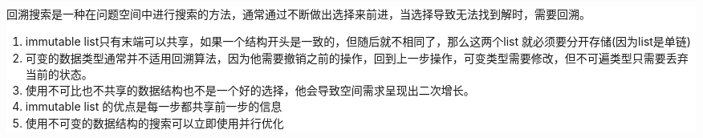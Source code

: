 回溯搜索是一种在问题空间中进行搜索的方法，通常通过不断做出选择来前进，当选择导致无法找到解时，需要回溯。

1. immutable list只有末端可以共享，如果一个结构开头是一致的，但随后就不相同了，那么这两个list 就必须要分开存储(因为list是单链)
2. 可变的数据类型通常并不适用回溯算法，因为他需要撤销之前的操作，回到上一步操作，可变类型需要修改，但不可遍类型只需要丢弃当前的状态。
3. 使用不可比也不共享的数据结构也不是一个好的选择，他会导致空间需求呈现出二次增长。
4. immutable list 的优点是每一步都共享前一步的信息
5. 使用不可变的数据结构的搜索可以立即使用并行优化
